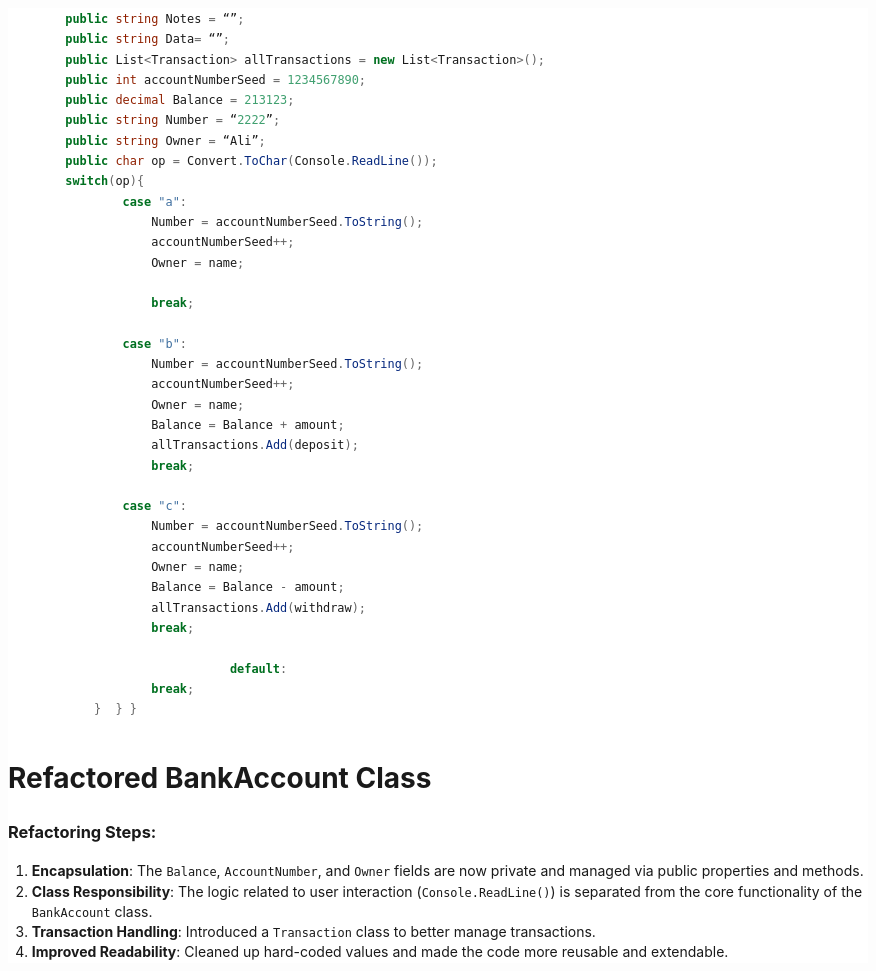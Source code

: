 ```csharp
        public string Notes = “”;  
        public string Data= “”; 
        public List<Transaction> allTransactions = new List<Transaction>(); 
        public int accountNumberSeed = 1234567890; 
        public decimal Balance = 213123; 
        public string Number = “2222”; 
        public string Owner = “Ali”; 
        public char op = Convert.ToChar(Console.ReadLine()); 
        switch(op){ 
                case "a": 
                    Number = accountNumberSeed.ToString(); 
                    accountNumberSeed++; 
                    Owner = name; 
 
                    break; 
 
                case "b": 
                    Number = accountNumberSeed.ToString(); 
                    accountNumberSeed++; 
                    Owner = name; 
                    Balance = Balance + amount; 
                    allTransactions.Add(deposit); 
                    break; 
 
                case "c": 
                    Number = accountNumberSeed.ToString(); 
                    accountNumberSeed++; 
                    Owner = name; 
                    Balance = Balance - amount; 
                    allTransactions.Add(withdraw); 
                    break; 
 
                               default: 
                    break; 
            }  } }
```
# Refactored BankAccount Class



### Refactoring Steps:

1. **Encapsulation**: The `Balance`, `AccountNumber`, and `Owner` fields are now private and managed via public properties and methods.
2. **Class Responsibility**: The logic related to user interaction (`Console.ReadLine()`) is separated from the core functionality of the `BankAccount` class.
3. **Transaction Handling**: Introduced a `Transaction` class to better manage transactions.
4. **Improved Readability**: Cleaned up hard-coded values and made the code more reusable and extendable.
